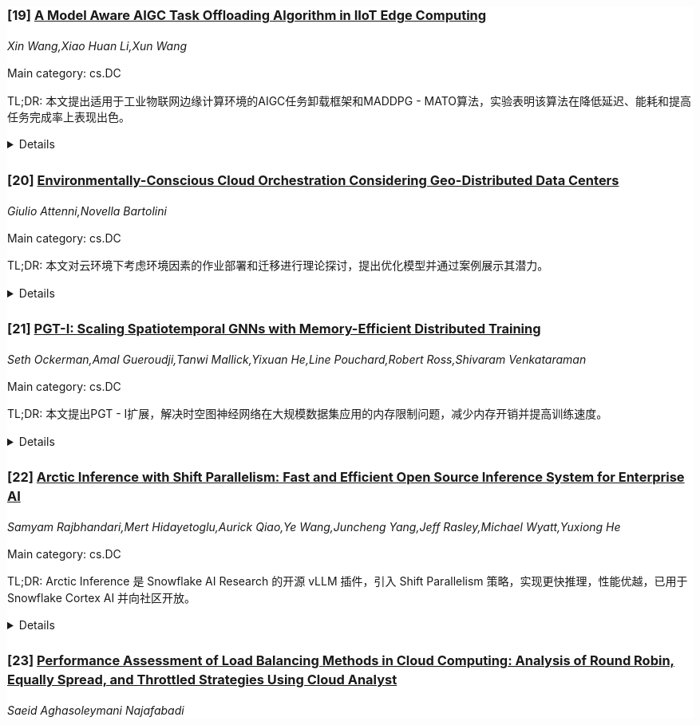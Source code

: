 
### [19] [A Model Aware AIGC Task Offloading Algorithm in IIoT Edge Computing](https://arxiv.org/abs/2507.11560)
*Xin Wang,Xiao Huan Li,Xun Wang*

Main category: cs.DC

TL;DR: 本文提出适用于工业物联网边缘计算环境的AIGC任务卸载框架和MADDPG - MATO算法，实验表明该算法在降低延迟、能耗和提高任务完成率上表现出色。


<details><summary>Details</summary></details>


### [20] [Environmentally-Conscious Cloud Orchestration Considering Geo-Distributed Data Centers](https://arxiv.org/abs/2507.11563)
*Giulio Attenni,Novella Bartolini*

Main category: cs.DC

TL;DR: 本文对云环境下考虑环境因素的作业部署和迁移进行理论探讨，提出优化模型并通过案例展示其潜力。


<details><summary>Details</summary></details>


### [21] [PGT-I: Scaling Spatiotemporal GNNs with Memory-Efficient Distributed Training](https://arxiv.org/abs/2507.11683)
*Seth Ockerman,Amal Gueroudji,Tanwi Mallick,Yixuan He,Line Pouchard,Robert Ross,Shivaram Venkataraman*

Main category: cs.DC

TL;DR: 本文提出PGT - I扩展，解决时空图神经网络在大规模数据集应用的内存限制问题，减少内存开销并提高训练速度。


<details><summary>Details</summary></details>


### [22] [Arctic Inference with Shift Parallelism: Fast and Efficient Open Source Inference System for Enterprise AI](https://arxiv.org/abs/2507.11830)
*Samyam Rajbhandari,Mert Hidayetoglu,Aurick Qiao,Ye Wang,Juncheng Yang,Jeff Rasley,Michael Wyatt,Yuxiong He*

Main category: cs.DC

TL;DR: Arctic Inference 是 Snowflake AI Research 的开源 vLLM 插件，引入 Shift Parallelism 策略，实现更快推理，性能优越，已用于 Snowflake Cortex AI 并向社区开放。


<details><summary>Details</summary></details>


### [23] [Performance Assessment of Load Balancing Methods in Cloud Computing: Analysis of Round Robin, Equally Spread, and Throttled Strategies Using Cloud Analyst](https://arxiv.org/abs/2507.11899)
*Saeid Aghasoleymani Najafabadi*
